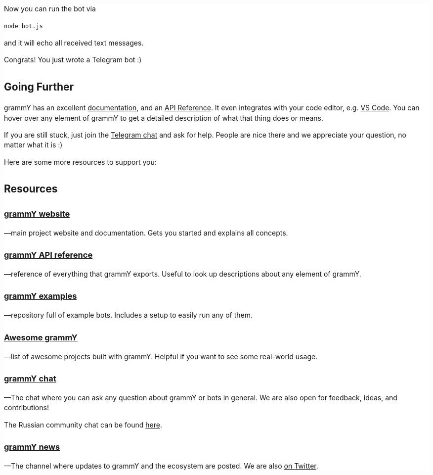 Now you can run the bot via

```bash
node bot.js
```

and it will echo all received text messages.

Congrats! You just wrote a Telegram bot :)

## Going Further

grammY has an excellent [documentation](https://grammy.dev), and an [API Reference](https://grammy.dev/ref). It even integrates with your code editor, e.g. [VS Code](https://code.visualstudio.com/). You can hover over any element of grammY to get a detailed description of what that thing does or means.

If you are still stuck, just join the [Telegram chat](https://t.me/grammyjs) and ask for help. People are nice there and we appreciate your question, no matter what it is :)

Here are some more resources to support you:

## Resources

### [grammY website](https://grammy.dev)

—main project website and documentation.
Gets you started and explains all concepts.

### [grammY API reference](https://grammy.dev/ref)

—reference of everything that grammY exports.
Useful to look up descriptions about any element of grammY.

### [grammY examples](https://github.com/grammyjs/examples)

—repository full of example bots.
Includes a setup to easily run any of them.

### [Awesome grammY](https://github.com/grammyjs/awesome-grammY)

—list of awesome projects built with grammY.
Helpful if you want to see some real-world usage.

### [grammY chat](https://t.me/grammyjs)

—The chat where you can ask any question about grammY or bots in general.
We are also open for feedback, ideas, and contributions!

The Russian community chat can be found [here](https://t.me/grammyjs_ru).

### [grammY news](https://t.me/grammyjs_news)

—The channel where updates to grammY and the ecosystem are posted.
We are also [on Twitter](https://twitter.com/grammy_js).
